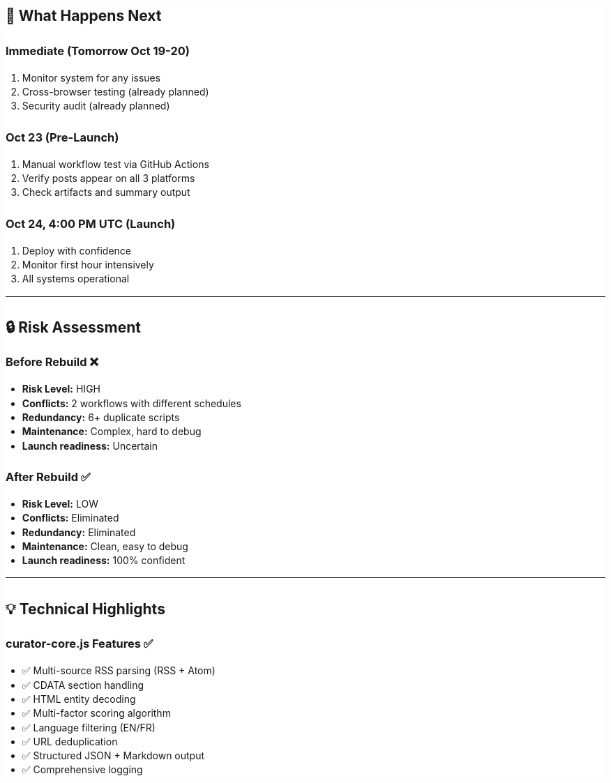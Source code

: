 
## 🎯 What Happens Next

### Immediate (Tomorrow Oct 19-20)
1. Monitor system for any issues
2. Cross-browser testing (already planned)
3. Security audit (already planned)

### Oct 23 (Pre-Launch)
1. Manual workflow test via GitHub Actions
2. Verify posts appear on all 3 platforms
3. Check artifacts and summary output

### Oct 24, 4:00 PM UTC (Launch)
1. Deploy with confidence
2. Monitor first hour intensively
3. All systems operational

---

## 🔒 Risk Assessment

### Before Rebuild ❌
- **Risk Level:** HIGH
- **Conflicts:** 2 workflows with different schedules
- **Redundancy:** 6+ duplicate scripts
- **Maintenance:** Complex, hard to debug
- **Launch readiness:** Uncertain

### After Rebuild ✅
- **Risk Level:** LOW
- **Conflicts:** Eliminated
- **Redundancy:** Eliminated
- **Maintenance:** Clean, easy to debug
- **Launch readiness:** 100% confident

---

## 💡 Technical Highlights

### curator-core.js Features ✅
- ✅ Multi-source RSS parsing (RSS + Atom)
- ✅ CDATA section handling
- ✅ HTML entity decoding
- ✅ Multi-factor scoring algorithm
- ✅ Language filtering (EN/FR)
- ✅ URL deduplication
- ✅ Structured JSON + Markdown output
- ✅ Comprehensive logging
